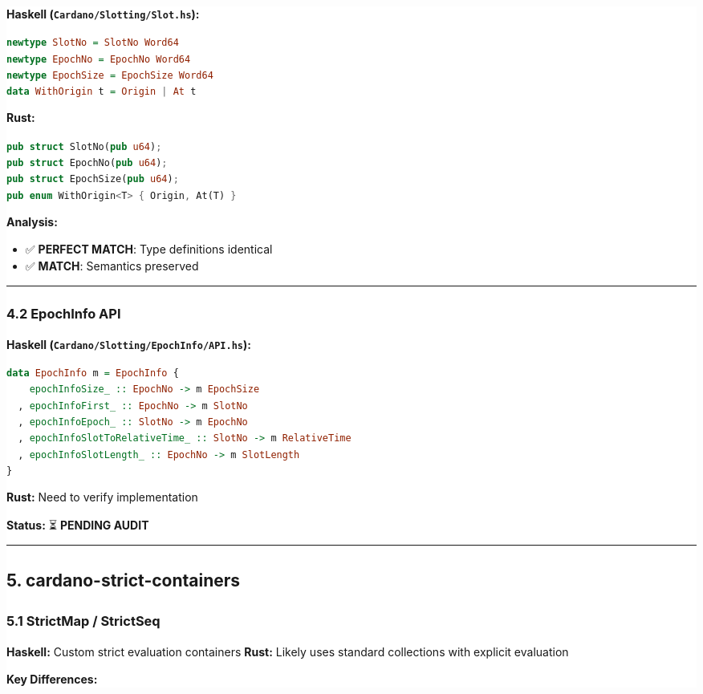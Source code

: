 **Haskell (`Cardano/Slotting/Slot.hs`):**

```haskell
newtype SlotNo = SlotNo Word64
newtype EpochNo = EpochNo Word64
newtype EpochSize = EpochSize Word64
data WithOrigin t = Origin | At t

```

**Rust:**

```rust
pub struct SlotNo(pub u64);
pub struct EpochNo(pub u64);
pub struct EpochSize(pub u64);
pub enum WithOrigin<T> { Origin, At(T) }

```

**Analysis:**

- ✅ **PERFECT MATCH**: Type definitions identical
- ✅ **MATCH**: Semantics preserved

---

### 4.2 EpochInfo API

**Haskell (`Cardano/Slotting/EpochInfo/API.hs`):**

```haskell
data EpochInfo m = EpochInfo {
    epochInfoSize_ :: EpochNo -> m EpochSize
  , epochInfoFirst_ :: EpochNo -> m SlotNo
  , epochInfoEpoch_ :: SlotNo -> m EpochNo
  , epochInfoSlotToRelativeTime_ :: SlotNo -> m RelativeTime
  , epochInfoSlotLength_ :: EpochNo -> m SlotLength
}

```

**Rust:** Need to verify implementation

**Status:** ⏳ **PENDING AUDIT**

---

## 5. cardano-strict-containers

### 5.1 StrictMap / StrictSeq

**Haskell:** Custom strict evaluation containers
**Rust:** Likely uses standard collections with explicit evaluation

**Key Differences:**
